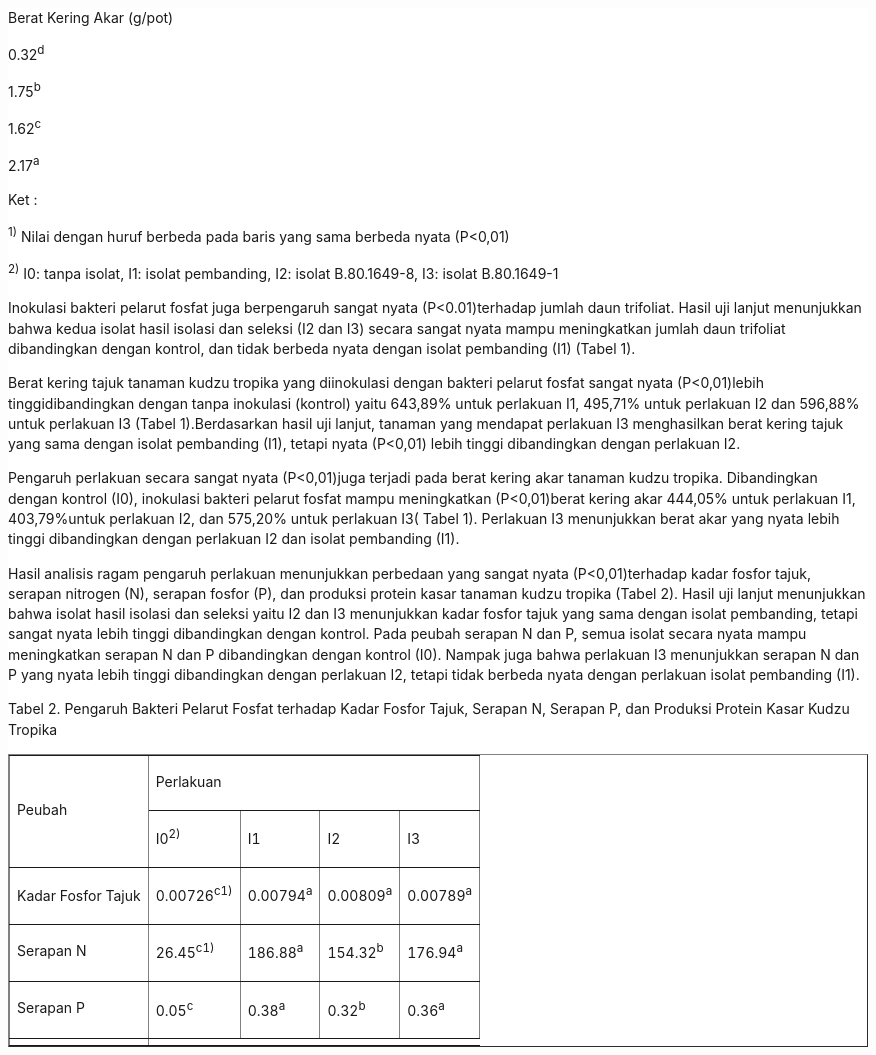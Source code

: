 <p><span class="font7">Berat Kering Akar (g/pot)</span></p></td><td style="vertical-align:top;">
<p><span class="font7">0.32<sup>d</sup></span></p></td><td style="vertical-align:top;">
<p><span class="font7">1.75<sup>b</sup></span></p></td><td style="vertical-align:top;">
<p><span class="font7">1.62<sup>c</sup></span></p></td><td style="vertical-align:top;">
<p><span class="font7">2.17<sup>a</sup></span></p></td></tr>
</table>
<p><span class="font6">Ket :</span></p>
<p><span class="font6"><sup>1)</sup> Nilai dengan huruf berbeda pada baris yang sama berbeda nyata (P&lt;0,01)</span></p>
<p><span class="font6"><sup>2)</sup> I0: tanpa isolat, I1: isolat pembanding, I2: isolat B.80.1649-8, I3: isolat B.80.1649-1</span></p>
<p><span class="font11">Inokulasi bakteri pelarut fosfat juga berpengaruh sangat nyata (P&lt;0.01)terhadap jumlah daun trifoliat. Hasil uji lanjut menunjukkan bahwa kedua isolat hasil isolasi dan seleksi (I2 dan I3) secara sangat nyata mampu meningkatkan jumlah daun trifoliat dibandingkan dengan kontrol, dan tidak berbeda nyata dengan isolat pembanding (I1) (Tabel 1).</span></p>
<p><span class="font11">Berat kering tajuk tanaman kudzu tropika yang diinokulasi dengan bakteri pelarut fosfat sangat nyata (P&lt;0,01)lebih tinggidibandingkan dengan tanpa inokulasi (kontrol) yaitu 643,89% untuk perlakuan I1, 495,71% untuk perlakuan I2 dan 596,88% untuk perlakuan I3 (Tabel 1).Berdasarkan hasil uji lanjut, tanaman yang mendapat perlakuan I3 menghasilkan berat kering tajuk yang sama dengan isolat pembanding (I1), tetapi nyata (P&lt;0,01) lebih tinggi dibandingkan dengan perlakuan I2.</span></p>
<p><span class="font11">Pengaruh perlakuan secara sangat nyata (P&lt;0,01)juga terjadi pada berat kering akar tanaman kudzu tropika. Dibandingkan dengan kontrol (I0), inokulasi bakteri pelarut fosfat mampu meningkatkan (P&lt;0,01)berat kering akar 444,05% untuk perlakuan I1, 403,79%untuk perlakuan I2, dan 575,20% untuk perlakuan I3( Tabel 1). Perlakuan I3 menunjukkan berat akar yang nyata lebih tinggi dibandingkan dengan perlakuan I2 dan isolat pembanding (I1).</span></p>
<p><span class="font11">Hasil analisis ragam pengaruh perlakuan menunjukkan perbedaan yang sangat nyata (P&lt;0,01)terhadap kadar fosfor tajuk, serapan nitrogen (N), serapan fosfor (P), dan produksi protein kasar tanaman kudzu tropika (Tabel 2). Hasil uji lanjut menunjukkan bahwa isolat hasil isolasi dan seleksi yaitu I2 dan I3 menunjukkan kadar fosfor tajuk yang sama dengan isolat pembanding, tetapi sangat nyata lebih tinggi dibandingkan dengan kontrol. Pada peubah serapan N dan P, semua isolat secara nyata mampu meningkatkan serapan N dan P dibandingkan dengan kontrol (I0). Nampak juga bahwa perlakuan I3 menunjukkan serapan N dan P yang nyata lebih tinggi dibandingkan dengan perlakuan I2, tetapi tidak berbeda nyata dengan perlakuan isolat pembanding (I1).</span></p>
<p><span class="font8">Tabel 2. Pengaruh Bakteri Pelarut Fosfat terhadap Kadar Fosfor Tajuk, Serapan N, Serapan P, dan Produksi Protein Kasar Kudzu Tropika</span></p>
<table border="1">
<tr><td rowspan="2" style="vertical-align:middle;">
<p><span class="font7">Peubah</span></p></td><td colspan="4" style="vertical-align:bottom;">
<p><span class="font7">Perlakuan</span></p></td></tr>
<tr><td style="vertical-align:bottom;">
<p><span class="font7">I0<sup>2)</sup></span></p></td><td style="vertical-align:bottom;">
<p><span class="font7">I1</span></p></td><td style="vertical-align:bottom;">
<p><span class="font7">I2</span></p></td><td style="vertical-align:bottom;">
<p><span class="font7">I3</span></p></td></tr>
<tr><td style="vertical-align:bottom;">
<p><span class="font7">Kadar Fosfor Tajuk</span></p></td><td style="vertical-align:bottom;">
<p><span class="font7">0.00726<sup>c1)</sup></span></p></td><td style="vertical-align:bottom;">
<p><span class="font7">0.00794<sup>a</sup></span></p></td><td style="vertical-align:bottom;">
<p><span class="font7">0.00809<sup>a</sup></span></p></td><td style="vertical-align:bottom;">
<p><span class="font7">0.00789<sup>a</sup></span></p></td></tr>
<tr><td style="vertical-align:top;">
<p><span class="font7">Serapan N</span></p></td><td style="vertical-align:top;">
<p><span class="font7">26.45<sup>c1)</sup></span></p></td><td style="vertical-align:top;">
<p><span class="font7">186.88<sup>a</sup></span></p></td><td style="vertical-align:top;">
<p><span class="font7">154.32<sup>b</sup></span></p></td><td style="vertical-align:top;">
<p><span class="font7">176.94<sup>a</sup></span></p></td></tr>
<tr><td style="vertical-align:top;">
<p><span class="font7">Serapan P</span></p></td><td style="vertical-align:top;">
<p><span class="font7">0.05<sup>c</sup></span></p></td><td style="vertical-align:top;">
<p><span class="font7">0.38<sup>a</sup></span></p></td><td style="vertical-align:top;">
<p><span class="font7">0.32<sup>b</sup></span></p></td><td style="vertical-align:top;">
<p><span class="font7">0.36<sup>a</sup></span></p></td></tr>
<tr><td style="vertical-align:top;">